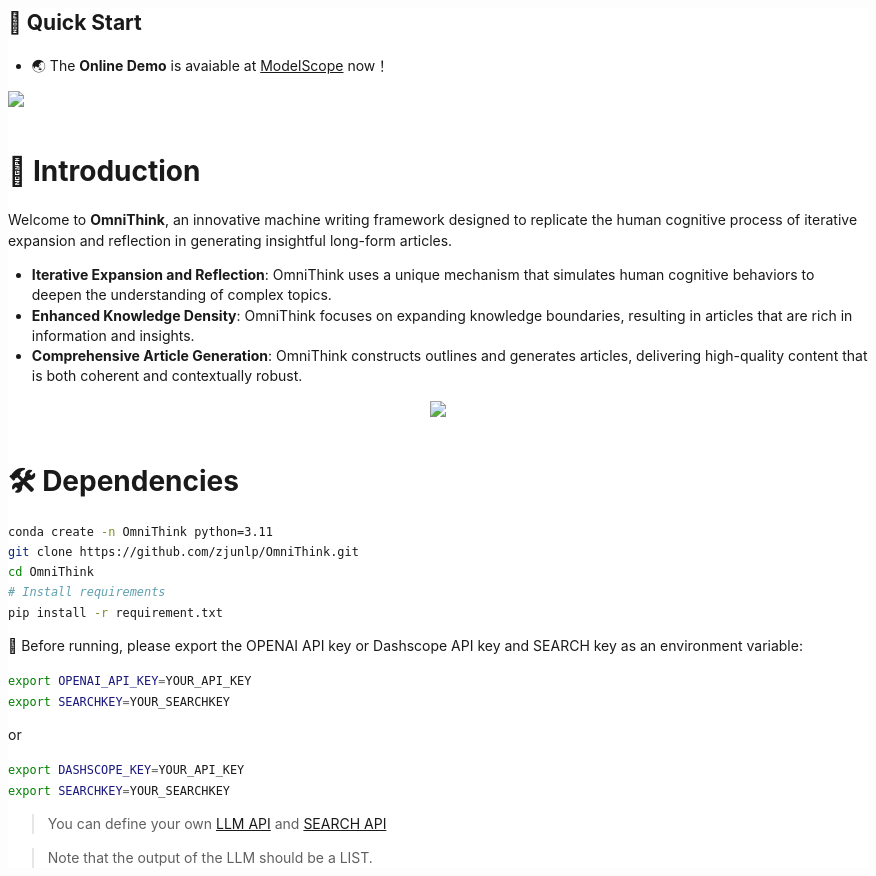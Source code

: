 ## 📖 Quick Start

- 🌏 The **Online Demo** is avaiable at [ModelScope](https://www.modelscope.cn/studios/iic/OmniThink) now！


<img src="assets/demo.gif">

# 📌 Introduction

Welcome to **OmniThink**, an innovative machine writing framework designed to replicate the human cognitive process of iterative expansion and reflection in generating insightful long-form articles. 

- **Iterative Expansion and Reflection**: OmniThink uses a unique mechanism that simulates human cognitive behaviors to deepen the understanding of complex topics.
- **Enhanced Knowledge Density**: OmniThink focuses on expanding knowledge boundaries, resulting in articles that are rich in information and insights.
- **Comprehensive Article Generation**: OmniThink constructs outlines and generates articles, delivering high-quality content that is both coherent and contextually robust.
<div align="center">
    <img src="assets/main.jpg" width="80%" height="auto" />
</div>



# 🛠 Dependencies

```bash
conda create -n OmniThink python=3.11
git clone https://github.com/zjunlp/OmniThink.git
cd OmniThink
# Install requirements
pip install -r requirement.txt

```
🔑 Before running, please export the OPENAI API key or Dashscope API key and SEARCH key as an environment variable:

```bash
export OPENAI_API_KEY=YOUR_API_KEY
export SEARCHKEY=YOUR_SEARCHKEY
```

or

```bash
export DASHSCOPE_KEY=YOUR_API_KEY
export SEARCHKEY=YOUR_SEARCHKEY
```
> You can define your own [LLM API](https://github.com/zjunlp/OmniThink/blob/main/src/tools/lm.py) and [SEARCH API](https://github.com/zjunlp/OmniThink/blob/main/src/tools/rm.py)

> Note that the output of the LLM should be a LIST.
